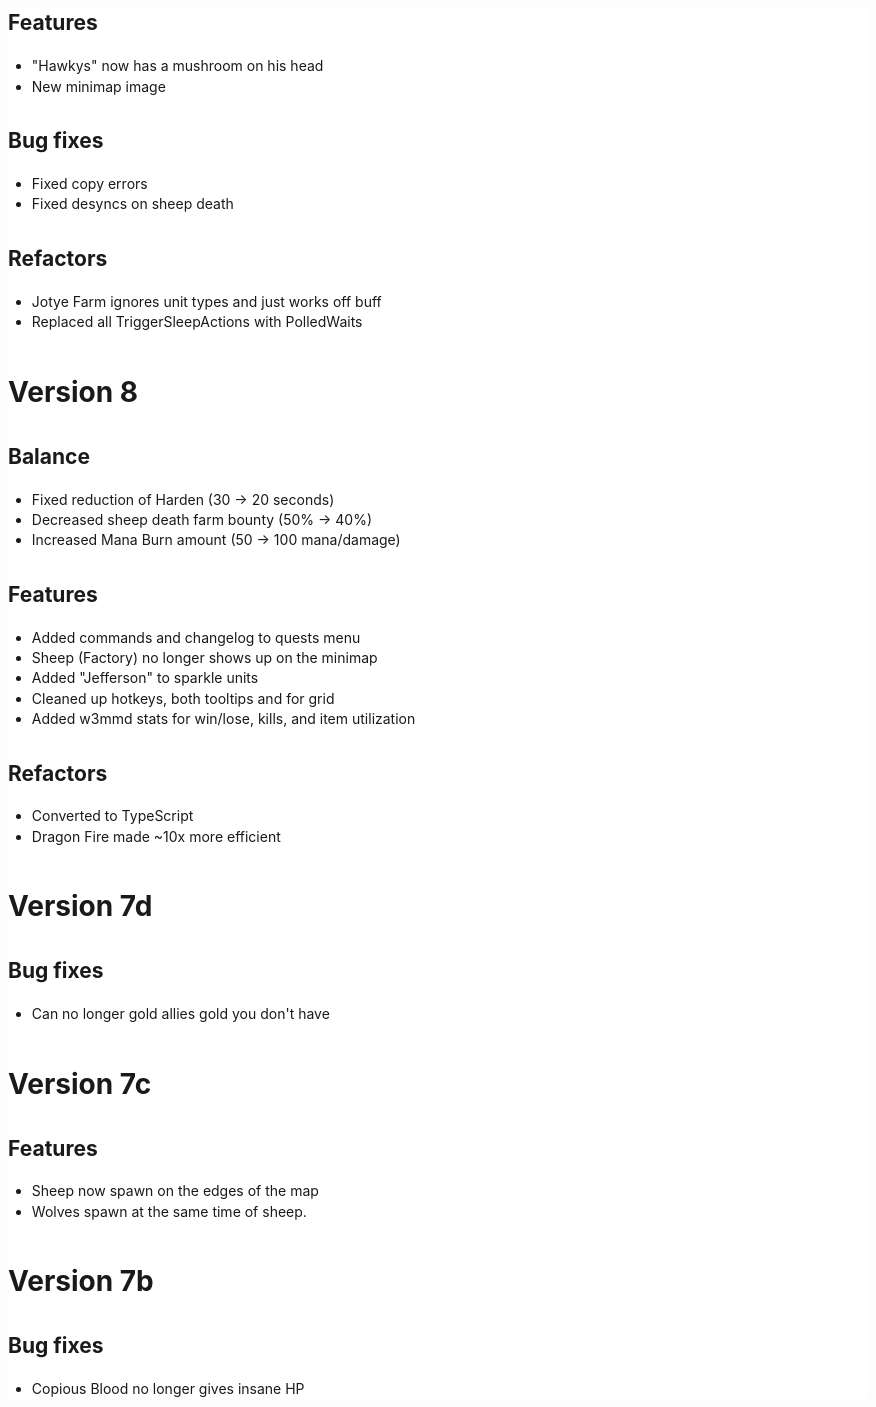 ## Features
- "Hawkys" now has a mushroom on his head
- New minimap image

## Bug fixes
- Fixed copy errors
- Fixed desyncs on sheep death

## Refactors
- Jotye Farm ignores unit types and just works off buff
- Replaced all TriggerSleepActions with PolledWaits

# Version 8
## Balance
- Fixed reduction of Harden (30 -> 20 seconds)
- Decreased sheep death farm bounty (50% -> 40%)
- Increased Mana Burn amount (50 -> 100 mana/damage)

## Features
- Added commands and changelog to quests menu
- Sheep (Factory) no longer shows up on the minimap
- Added "Jefferson" to sparkle units
- Cleaned up hotkeys, both tooltips and for grid
- Added w3mmd stats for win/lose, kills, and item utilization

## Refactors
- Converted to TypeScript
- Dragon Fire made ~10x more efficient

# Version 7d
## Bug fixes
- Can no longer gold allies gold you don't have

# Version 7c
## Features
- Sheep now spawn on the edges of the map
- Wolves spawn at the same time of sheep.

# Version 7b
## Bug fixes
- Copious Blood no longer gives insane HP

